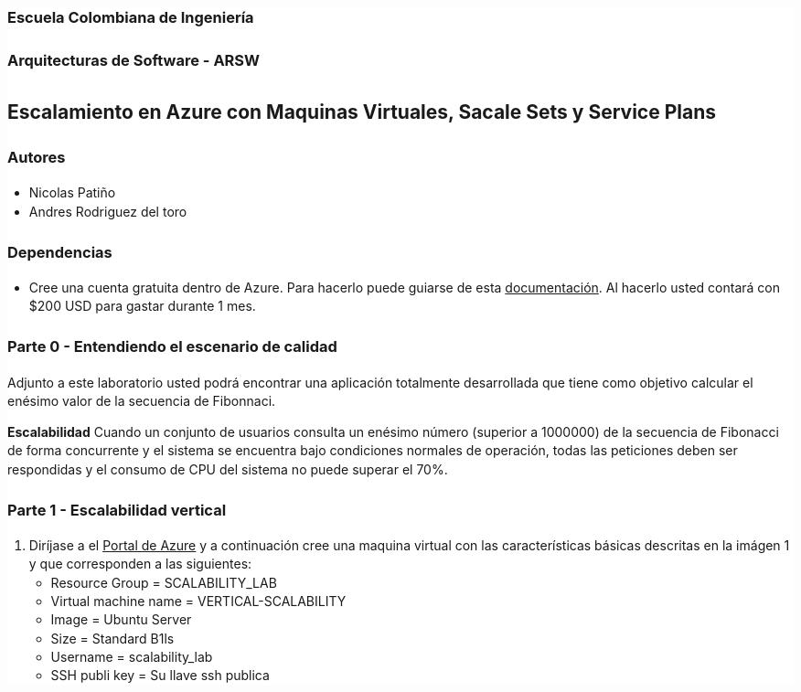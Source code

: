 ### Escuela Colombiana de Ingeniería

### Arquitecturas de Software - ARSW

## Escalamiento en Azure con Maquinas Virtuales, Sacale Sets y Service Plans

### Autores
   * Nicolas Patiño
   * Andres Rodriguez del toro
### Dependencias
* Cree una cuenta gratuita dentro de Azure. Para hacerlo puede guiarse de esta [documentación](https://azure.microsoft.com/en-us/free/search/?&ef_id=Cj0KCQiA2ITuBRDkARIsAMK9Q7MuvuTqIfK15LWfaM7bLL_QsBbC5XhJJezUbcfx-qAnfPjH568chTMaAkAsEALw_wcB:G:s&OCID=AID2000068_SEM_alOkB9ZE&MarinID=alOkB9ZE_368060503322_%2Bazure_b_c__79187603991_kwd-23159435208&lnkd=Google_Azure_Brand&dclid=CjgKEAiA2ITuBRDchty8lqPlzS4SJAC3x4k1mAxU7XNhWdOSESfffUnMNjLWcAIuikQnj3C4U8xRG_D_BwE). Al hacerlo usted contará con $200 USD para gastar durante 1 mes.

### Parte 0 - Entendiendo el escenario de calidad

Adjunto a este laboratorio usted podrá encontrar una aplicación totalmente desarrollada que tiene como objetivo calcular el enésimo valor de la secuencia de Fibonnaci.

**Escalabilidad**
Cuando un conjunto de usuarios consulta un enésimo número (superior a 1000000) de la secuencia de Fibonacci de forma concurrente y el sistema se encuentra bajo condiciones normales de operación, todas las peticiones deben ser respondidas y el consumo de CPU del sistema no puede superar el 70%.

### Parte 1 - Escalabilidad vertical

1. Diríjase a el [Portal de Azure](https://portal.azure.com/) y a continuación cree una maquina virtual con las características básicas descritas en la imágen 1 y que corresponden a las siguientes:
    * Resource Group = SCALABILITY_LAB
    * Virtual machine name = VERTICAL-SCALABILITY
    * Image = Ubuntu Server 
    * Size = Standard B1ls
    * Username = scalability_lab
    * SSH publi key = Su llave ssh publica
